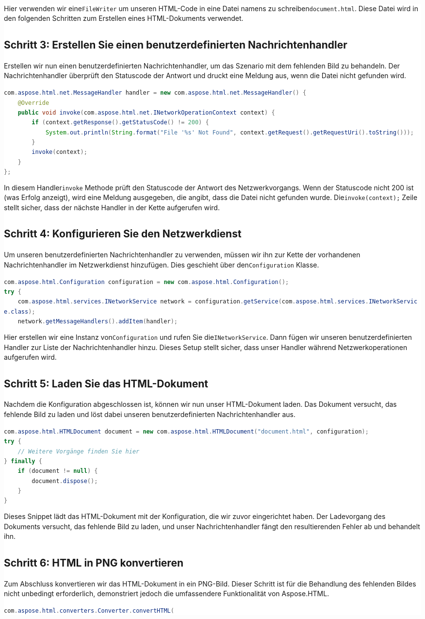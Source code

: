  Hier verwenden wir eine`FileWriter` um unseren HTML-Code in eine Datei namens zu schreiben`document.html`. Diese Datei wird in den folgenden Schritten zum Erstellen eines HTML-Dokuments verwendet.
## Schritt 3: Erstellen Sie einen benutzerdefinierten Nachrichtenhandler
Erstellen wir nun einen benutzerdefinierten Nachrichtenhandler, um das Szenario mit dem fehlenden Bild zu behandeln. Der Nachrichtenhandler überprüft den Statuscode der Antwort und druckt eine Meldung aus, wenn die Datei nicht gefunden wird.
```java
com.aspose.html.net.MessageHandler handler = new com.aspose.html.net.MessageHandler() {
    @Override
    public void invoke(com.aspose.html.net.INetworkOperationContext context) {
        if (context.getResponse().getStatusCode() != 200) {
            System.out.println(String.format("File '%s' Not Found", context.getRequest().getRequestUri().toString()));
        }
        invoke(context);
    }
};
```
 In diesem Handler`invoke` Methode prüft den Statuscode der Antwort des Netzwerkvorgangs. Wenn der Statuscode nicht 200 ist (was Erfolg anzeigt), wird eine Meldung ausgegeben, die angibt, dass die Datei nicht gefunden wurde. Die`invoke(context);` Zeile stellt sicher, dass der nächste Handler in der Kette aufgerufen wird.
## Schritt 4: Konfigurieren Sie den Netzwerkdienst
 Um unseren benutzerdefinierten Nachrichtenhandler zu verwenden, müssen wir ihn zur Kette der vorhandenen Nachrichtenhandler im Netzwerkdienst hinzufügen. Dies geschieht über den`Configuration` Klasse.
```java
com.aspose.html.Configuration configuration = new com.aspose.html.Configuration();
try {
    com.aspose.html.services.INetworkService network = configuration.getService(com.aspose.html.services.INetworkService.class);
    network.getMessageHandlers().addItem(handler);
```
Hier erstellen wir eine Instanz von`Configuration` und rufen Sie die`INetworkService`. Dann fügen wir unseren benutzerdefinierten Handler zur Liste der Nachrichtenhandler hinzu. Dieses Setup stellt sicher, dass unser Handler während Netzwerkoperationen aufgerufen wird.
## Schritt 5: Laden Sie das HTML-Dokument
Nachdem die Konfiguration abgeschlossen ist, können wir nun unser HTML-Dokument laden. Das Dokument versucht, das fehlende Bild zu laden und löst dabei unseren benutzerdefinierten Nachrichtenhandler aus.
```java
com.aspose.html.HTMLDocument document = new com.aspose.html.HTMLDocument("document.html", configuration);
try {
    // Weitere Vorgänge finden Sie hier
} finally {
    if (document != null) {
        document.dispose();
    }
}
```
Dieses Snippet lädt das HTML-Dokument mit der Konfiguration, die wir zuvor eingerichtet haben. Der Ladevorgang des Dokuments versucht, das fehlende Bild zu laden, und unser Nachrichtenhandler fängt den resultierenden Fehler ab und behandelt ihn.
## Schritt 6: HTML in PNG konvertieren
Zum Abschluss konvertieren wir das HTML-Dokument in ein PNG-Bild. Dieser Schritt ist für die Behandlung des fehlenden Bildes nicht unbedingt erforderlich, demonstriert jedoch die umfassendere Funktionalität von Aspose.HTML.
```java
com.aspose.html.converters.Converter.convertHTML(
```